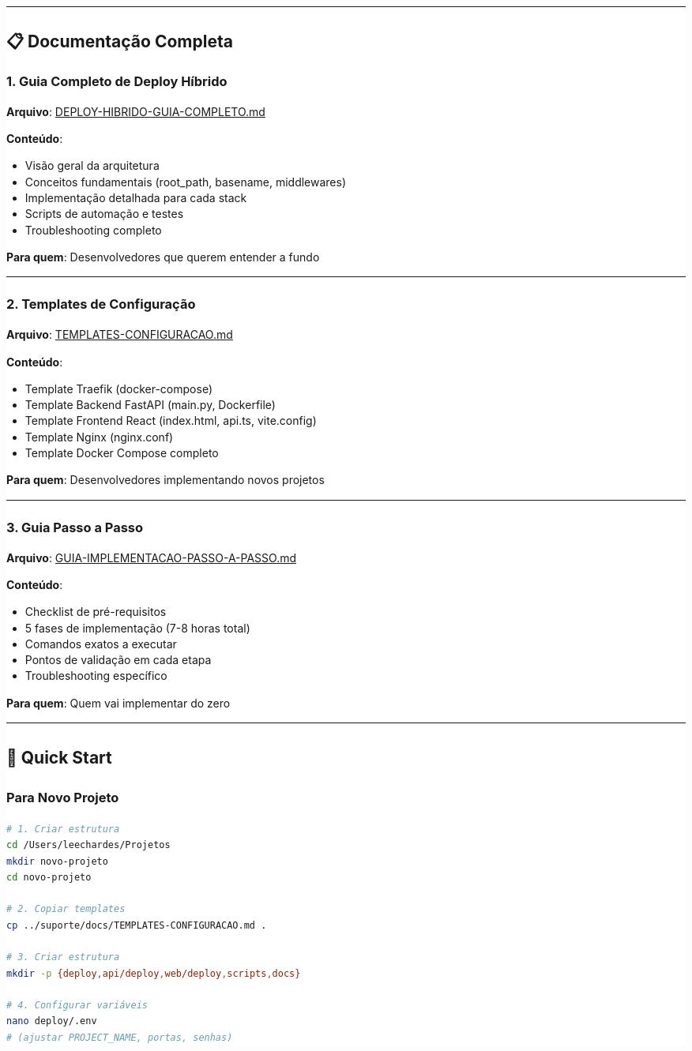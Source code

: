 
---

## 📋 Documentação Completa

### 1. Guia Completo de Deploy Híbrido
**Arquivo**: [DEPLOY-HIBRIDO-GUIA-COMPLETO.md](DEPLOY-HIBRIDO-GUIA-COMPLETO.md)

**Conteúdo**:
- Visão geral da arquitetura
- Conceitos fundamentais (root_path, basename, middlewares)
- Implementação detalhada para cada stack
- Scripts de automação e testes
- Troubleshooting completo

**Para quem**: Desenvolvedores que querem entender a fundo

---

### 2. Templates de Configuração
**Arquivo**: [TEMPLATES-CONFIGURACAO.md](TEMPLATES-CONFIGURACAO.md)

**Conteúdo**:
- Template Traefik (docker-compose)
- Template Backend FastAPI (main.py, Dockerfile)
- Template Frontend React (index.html, api.ts, vite.config)
- Template Nginx (nginx.conf)
- Template Docker Compose completo

**Para quem**: Desenvolvedores implementando novos projetos

---

### 3. Guia Passo a Passo
**Arquivo**: [GUIA-IMPLEMENTACAO-PASSO-A-PASSO.md](GUIA-IMPLEMENTACAO-PASSO-A-PASSO.md)

**Conteúdo**:
- Checklist de pré-requisitos
- 5 fases de implementação (7-8 horas total)
- Comandos exatos a executar
- Pontos de validação em cada etapa
- Troubleshooting específico

**Para quem**: Quem vai implementar do zero

---

## 🚀 Quick Start

### Para Novo Projeto

```bash
# 1. Criar estrutura
cd /Users/leechardes/Projetos
mkdir novo-projeto
cd novo-projeto

# 2. Copiar templates
cp ../suporte/docs/TEMPLATES-CONFIGURACAO.md .

# 3. Criar estrutura
mkdir -p {deploy,api/deploy,web/deploy,scripts,docs}

# 4. Configurar variáveis
nano deploy/.env
# (ajustar PROJECT_NAME, portas, senhas)
```